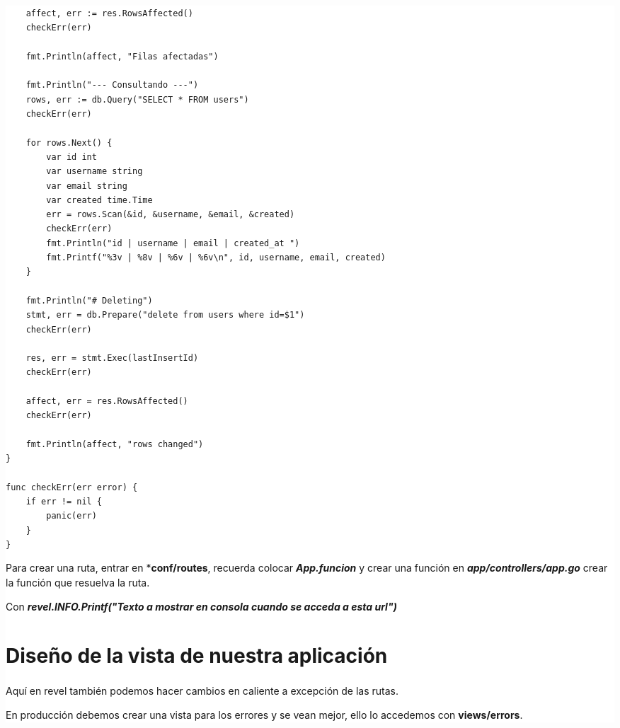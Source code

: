 ```
	affect, err := res.RowsAffected()
	checkErr(err)

	fmt.Println(affect, "Filas afectadas")

	fmt.Println("--- Consultando ---")
	rows, err := db.Query("SELECT * FROM users")
	checkErr(err)

	for rows.Next() {
		var id int
		var username string
		var email string
		var created time.Time
		err = rows.Scan(&id, &username, &email, &created)
		checkErr(err)
		fmt.Println("id | username | email | created_at ")
		fmt.Printf("%3v | %8v | %6v | %6v\n", id, username, email, created)
	}

	fmt.Println("# Deleting")
	stmt, err = db.Prepare("delete from users where id=$1")
	checkErr(err)

	res, err = stmt.Exec(lastInsertId)
	checkErr(err)

	affect, err = res.RowsAffected()
	checkErr(err)

	fmt.Println(affect, "rows changed")
}

func checkErr(err error) {
	if err != nil {
		panic(err)
	}
}
```

Para crear una ruta, entrar en ***conf/routes**, recuerda colocar ***App.funcion*** y crear una función en ***app/controllers/app.go*** crear la función que resuelva la ruta.

Con ***revel.INFO.Printf("Texto a mostrar en consola cuando se acceda a esta url")***

# Diseño de la vista de nuestra aplicación

Aquí en revel también podemos hacer cambios en caliente a excepción de las rutas.

En producción debemos crear una vista para los errores y se vean mejor, ello lo accedemos con **views/errors**.
